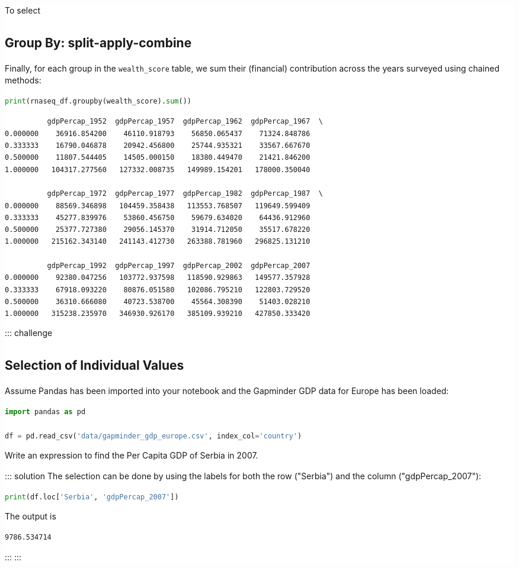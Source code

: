 To select 

## Group By: split-apply-combine

Finally, for each group in the `wealth_score` table, we sum their (financial) contribution
across the years surveyed using chained methods:

```python
print(rnaseq_df.groupby(wealth_score).sum())
```

```output
          gdpPercap_1952  gdpPercap_1957  gdpPercap_1962  gdpPercap_1967  \
0.000000    36916.854200    46110.918793    56850.065437    71324.848786   
0.333333    16790.046878    20942.456800    25744.935321    33567.667670   
0.500000    11807.544405    14505.000150    18380.449470    21421.846200   
1.000000   104317.277560   127332.008735   149989.154201   178000.350040   

          gdpPercap_1972  gdpPercap_1977  gdpPercap_1982  gdpPercap_1987  \
0.000000    88569.346898   104459.358438   113553.768507   119649.599409   
0.333333    45277.839976    53860.456750    59679.634020    64436.912960   
0.500000    25377.727380    29056.145370    31914.712050    35517.678220   
1.000000   215162.343140   241143.412730   263388.781960   296825.131210   

          gdpPercap_1992  gdpPercap_1997  gdpPercap_2002  gdpPercap_2007  
0.000000    92380.047256   103772.937598   118590.929863   149577.357928  
0.333333    67918.093220    80876.051580   102086.795210   122803.729520  
0.500000    36310.666080    40723.538700    45564.308390    51403.028210  
1.000000   315238.235970   346930.926170   385109.939210   427850.333420
```


::: challenge
## Selection of Individual Values

Assume Pandas has been imported into your notebook
and the Gapminder GDP data for Europe has been loaded:

```python
import pandas as pd

df = pd.read_csv('data/gapminder_gdp_europe.csv', index_col='country')
```

Write an expression to find the Per Capita GDP of Serbia in 2007.

::: solution
The selection can be done by using the labels for both the row ("Serbia") and the column ("gdpPercap_2007"):
```python
print(df.loc['Serbia', 'gdpPercap_2007'])
```

The output is
```output
9786.534714
```
:::
:::


[pandas-dataframe]: https://pandas.pyrnaseq_df.org/pandas-docs/stable/generated/pandas.DataFrame.html
[pandas-series]: https://pandas.pyrnaseq_df.org/pandas-docs/stable/generated/pandas.Series.html
[numpy]: http://www.numpy.org/